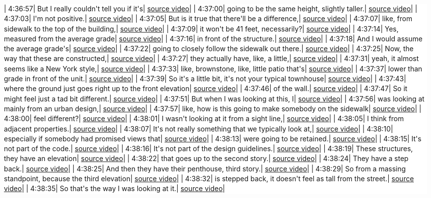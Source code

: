 | 4:36:57| But I really couldn't tell you if it's| [source video](https://archive.org/details/planning-r-399-240711?start=16617)|
| 4:37:00| going to be the same height, slightly taller.| [source video](https://archive.org/details/planning-r-399-240711?start=16620)|
| 4:37:03| I'm not positive.| [source video](https://archive.org/details/planning-r-399-240711?start=16623)|
| 4:37:05| But is it true that there'll be a difference,| [source video](https://archive.org/details/planning-r-399-240711?start=16625)|
| 4:37:07| like, from sidewalk to the top of the building,| [source video](https://archive.org/details/planning-r-399-240711?start=16627)|
| 4:37:09| it won't be 41 feet, necessarily?| [source video](https://archive.org/details/planning-r-399-240711?start=16629)|
| 4:37:14| Yes, measured from the average grade| [source video](https://archive.org/details/planning-r-399-240711?start=16634)|
| 4:37:16| in front of the structure.| [source video](https://archive.org/details/planning-r-399-240711?start=16636)|
| 4:37:18| And I would assume the average grade's| [source video](https://archive.org/details/planning-r-399-240711?start=16638)|
| 4:37:22| going to closely follow the sidewalk out there.| [source video](https://archive.org/details/planning-r-399-240711?start=16642)|
| 4:37:25| Now, the way that these are constructed,| [source video](https://archive.org/details/planning-r-399-240711?start=16645)|
| 4:37:27| they actually have, like, a little,| [source video](https://archive.org/details/planning-r-399-240711?start=16647)|
| 4:37:31| yeah, it almost seems like a New York style,| [source video](https://archive.org/details/planning-r-399-240711?start=16651)|
| 4:37:33| like, brownstone, like, little patio that's| [source video](https://archive.org/details/planning-r-399-240711?start=16653)|
| 4:37:37| lower than grade in front of the unit.| [source video](https://archive.org/details/planning-r-399-240711?start=16657)|
| 4:37:39| So it's a little bit, it's not your typical townhouse| [source video](https://archive.org/details/planning-r-399-240711?start=16659)|
| 4:37:43| where the ground just goes right up to the front elevation| [source video](https://archive.org/details/planning-r-399-240711?start=16663)|
| 4:37:46| of the wall.| [source video](https://archive.org/details/planning-r-399-240711?start=16666)|
| 4:37:47| So it might feel just a tad bit different.| [source video](https://archive.org/details/planning-r-399-240711?start=16667)|
| 4:37:51| But when I was looking at this, I| [source video](https://archive.org/details/planning-r-399-240711?start=16671)|
| 4:37:56| was looking at mainly from an urban design,| [source video](https://archive.org/details/planning-r-399-240711?start=16676)|
| 4:37:57| like, how is this going to make somebody on the sidewalk| [source video](https://archive.org/details/planning-r-399-240711?start=16677)|
| 4:38:00| feel different?| [source video](https://archive.org/details/planning-r-399-240711?start=16680)|
| 4:38:01| I wasn't looking at it from a sight line,| [source video](https://archive.org/details/planning-r-399-240711?start=16681)|
| 4:38:05| I think from adjacent properties.| [source video](https://archive.org/details/planning-r-399-240711?start=16685)|
| 4:38:07| It's not really something that we typically look at,| [source video](https://archive.org/details/planning-r-399-240711?start=16687)|
| 4:38:10| especially if somebody had promised views that| [source video](https://archive.org/details/planning-r-399-240711?start=16690)|
| 4:38:13| were going to be retained.| [source video](https://archive.org/details/planning-r-399-240711?start=16693)|
| 4:38:15| It's not part of the code.| [source video](https://archive.org/details/planning-r-399-240711?start=16695)|
| 4:38:16| It's not part of the design guidelines.| [source video](https://archive.org/details/planning-r-399-240711?start=16696)|
| 4:38:19| These structures, they have an elevation| [source video](https://archive.org/details/planning-r-399-240711?start=16699)|
| 4:38:22| that goes up to the second story.| [source video](https://archive.org/details/planning-r-399-240711?start=16702)|
| 4:38:24| They have a step back.| [source video](https://archive.org/details/planning-r-399-240711?start=16704)|
| 4:38:25| And then they have their penthouse, third story.| [source video](https://archive.org/details/planning-r-399-240711?start=16705)|
| 4:38:29| So from a massing standpoint, because the third elevation| [source video](https://archive.org/details/planning-r-399-240711?start=16709)|
| 4:38:32| is stepped back, it doesn't feel as tall from the street.| [source video](https://archive.org/details/planning-r-399-240711?start=16712)|
| 4:38:35| So that's the way I was looking at it.| [source video](https://archive.org/details/planning-r-399-240711?start=16715)|